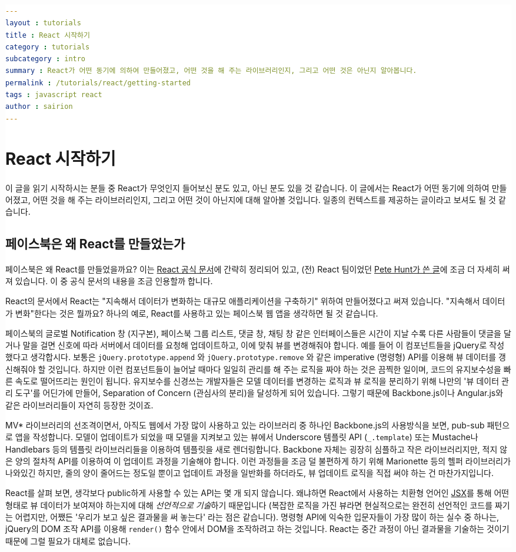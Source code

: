 ```yaml
---
layout : tutorials
title : React 시작하기
category : tutorials
subcategory : intro
summary : React가 어떤 동기에 의하여 만들어졌고, 어떤 것을 해 주는 라이브러리인지, 그리고 어떤 것은 아닌지 알아봅니다.
permalink : /tutorials/react/getting-started
tags : javascript react
author : sairion
---
```


# React 시작하기

이 글을 읽기 시작하시는 분들 중 React가 무엇인지 들어보신 분도 있고, 아닌 분도 있을 것 같습니다. 이 글에서는 React가 어떤 동기에 의하여 만들어졌고, 어떤 것을 해 주는 라이브러리인지, 그리고 어떤 것이 아닌지에 대해 알아볼 것입니다. 일종의 컨텍스트를 제공하는 글이라고 보셔도 될 것 같습니다.

## 페이스북은 왜 React를 만들었는가

페이스북은 왜 React를 만들었을까요? 이는 [React 공식 문서](http://facebook.github.io/react/docs/why-react-ko-KR.html)에 간략히 정리되어 있고,
(전) React 팀이었던 [Pete Hunt가 쓴 글](http://facebook.github.io/react/blog/2013/06/05/why-react.html)에 조금 더 자세히 써져 있습니다.  이 중 공식 문서의 내용을 조금 인용할까 합니다.

React의 문서에서 React는 "지속해서 데이터가 변화하는 대규모 애플리케이션을 구축하기" 위하여 만들어졌다고 써져 있습니다.
"지속해서 데이터가 변화"한다는 것은 뭘까요? 하나의 예로, React를 사용하고 있는 페이스북 웹 앱을 생각하면 될 것 같습니다.

페이스북의 글로벌 Notification 창 (지구본), 페이스북 그룹 리스트, 댓글 창, 채팅 창 같은 인터페이스들은 시간이 지날 수록 다른 사람들이 댓글을 달거나 말을 걸면 신호에 따라
서버에서 데이터를 요청해 업데이트하고, 이에 맞춰 뷰를 변경해줘야 합니다. 예를 들어 이 컴포넌트들을 jQuery로 작성했다고 생각합시다.  보통은 `jQuery.prototype.append` 와
`jQuery.prototype.remove` 와 같은 imperative (명령형) API를 이용해 뷰 데이터를 갱신해줘야 할 것입니다. 하지만 이런 컴포넌트들이 늘어날 때마다 일일히 관리를 해 주는
로직을 짜야 하는 것은 끔찍한 일이며, 코드의 유지보수성을 빠른 속도로 떨어뜨리는 원인이 됩니다. 유지보수를 신경쓰는 개발자들은 모델 데이터를 변경하는 로직과 뷰 로직을
분리하기 위해 나만의 '뷰 데이터 관리 도구'를 어딘가에 만들어, Separation of Concern (관심사의 분리)을 달성하게 되어 있습니다. 그렇기 때문에 Backbone.js이나
Angular.js와 같은 라이브러리들이 자연히 등장한 것이죠.

MV* 라이브러리의 선조격이면서, 아직도 웹에서 가장 많이 사용하고 있는 라이브러리 중 하나인 Backbone.js의 사용방식을 보면, pub-sub 패턴으로 앱을 작성합니다. 모델이 업데이트가 되었을 때
모델을 지켜보고 있는 뷰에서 Underscore 템플릿 API (`_.template`) 또는 Mustache나 Handlebars 등의 템플릿 라이브러리들을 이용하여 템플릿을 새로 렌더링합니다. Backbone 자체는 굉장히
심플하고 작은 라이브러리지만, 적지 않은 양의 절차적 API를 이용하여 이 업데이트 과정을 기술해야 합니다. 이런 과정들을 조금 덜 불편하게 하기 위해 Marionette 등의 헬퍼 라이브러리가 나와있긴 하지만,
줄의 양이 줄어드는 정도일 뿐이고 업데이트 과정을 일반화를 하더라도, 뷰 업데이트 로직을 직접 써야 하는 건 마찬가지입니다.

React를 살펴 보면, 생각보다 public하게 사용할 수 있는 API는 몇 개 되지 않습니다. 왜냐하면 React에서 사용하는 치환형 언어인 [JSX](http://facebook.github.io/react/docs/jsx-in-depth-ko-KR.html)를 통해
어떤 형태로 뷰 데이터가 보여져야 하는지에 대해 *선언적으로 기술*하기 때문입니다 (복잡한 로직을 가진 뷰라면 현실적으로는 완전히 선언적인 코드를 짜기는 어렵지만,
어쨌든 '우리가 보고 싶은 결과물을 써 놓는다' 라는 점은 같습니다). 명령형 API에 익숙한 입문자들이 가장 많이 하는 실수 중 하나는, jQuery의 DOM 조작 API를 이용해 `render()` 함수 안에서
DOM을 조작하려고 하는 것입니다. React는 중간 과정이 아닌 결과물을 기술하는 것이기 때문에 그럴 필요가 대체로 없습니다.
